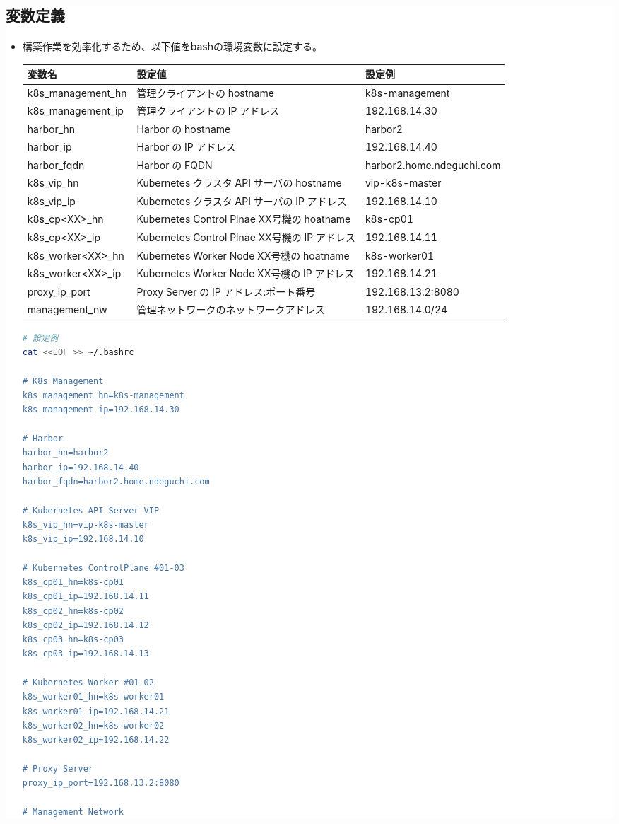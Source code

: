 ## 変数定義

- 構築作業を効率化するため、以下値をbashの環境変数に設定する。

  | 変数名                      | 設定値                                        | 設定例                    | 
  | :---                        | :---                                          | :---                      | 
  | k8s_management_hn           | 管理クライアントの hostname                   | k8s-management            | 
  | k8s_management_ip           | 管理クライアントの IP アドレス                | 192.168.14.30             | 
  | harbor_hn                   | Harbor の hostname                            | harbor2                   | 
  | harbor_ip                   | Harbor の IP アドレス                         | 192.168.14.40             | 
  | harbor_fqdn                 | Harbor の FQDN                                | harbor2.home.ndeguchi.com | 
  | k8s_vip_hn                  | Kubernetes クラスタ API サーバの hostname     | vip-k8s-master            | 
  | k8s_vip_ip                  | Kubernetes クラスタ API サーバの IP アドレス  | 192.168.14.10             | 
  | k8s_cp\<XX\>_hn             | Kubernetes Control Plnae XX号機の hoatname    | k8s-cp01                  | 
  | k8s_cp\<XX\>_ip             | Kubernetes Control Plnae XX号機の IP アドレス | 192.168.14.11             | 
  | k8s_worker\<XX\>_hn         | Kubernetes Worker Node XX号機の hoatname      | k8s-worker01              | 
  | k8s_worker\<XX\>_ip         | Kubernetes Worker Node XX号機の IP アドレス   | 192.168.14.21             | 
  | proxy_ip_port               | Proxy Server の IP アドレス:ポート番号        | 192.168.13.2:8080         | 
  | management_nw               | 管理ネットワークのネットワークアドレス        | 192.168.14.0/24           |

  ```bash
  # 設定例
  cat <<EOF >> ~/.bashrc

  # K8s Management
  k8s_management_hn=k8s-management
  k8s_management_ip=192.168.14.30
  
  # Harbor
  harbor_hn=harbor2
  harbor_ip=192.168.14.40
  harbor_fqdn=harbor2.home.ndeguchi.com
  
  # Kubernetes API Server VIP
  k8s_vip_hn=vip-k8s-master
  k8s_vip_ip=192.168.14.10
  
  # Kubernetes ControlPlane #01-03
  k8s_cp01_hn=k8s-cp01
  k8s_cp01_ip=192.168.14.11
  k8s_cp02_hn=k8s-cp02
  k8s_cp02_ip=192.168.14.12
  k8s_cp03_hn=k8s-cp03
  k8s_cp03_ip=192.168.14.13
  
  # Kubernetes Worker #01-02
  k8s_worker01_hn=k8s-worker01
  k8s_worker01_ip=192.168.14.21
  k8s_worker02_hn=k8s-worker02
  k8s_worker02_ip=192.168.14.22
  
  # Proxy Server
  proxy_ip_port=192.168.13.2:8080
  
  # Management Network
  ```